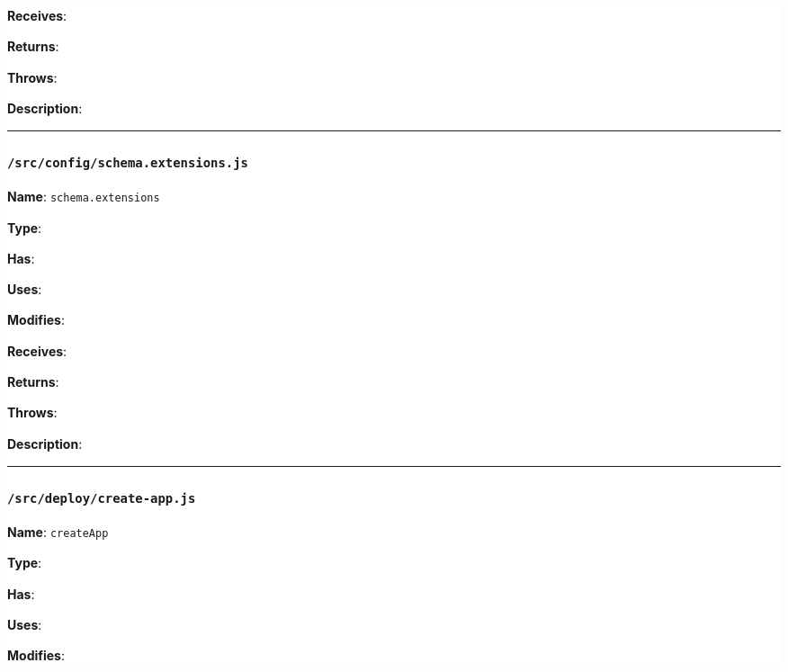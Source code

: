 
**Receives**:  


**Returns**:  


**Throws**:  


**Description**:  




----

### `/src/config/schema.extensions.js`



**Name**:  `schema.extensions`


**Type**:  


**Has**:  


**Uses**:  


**Modifies**:  


**Receives**:  


**Returns**:  


**Throws**:  


**Description**:  




----

### `/src/deploy/create-app.js`



**Name**:  `createApp`


**Type**:  


**Has**:  


**Uses**:  


**Modifies**:  

